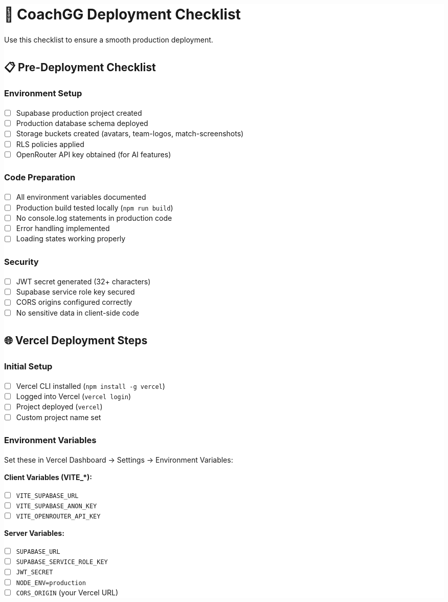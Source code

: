 # 🚀 CoachGG Deployment Checklist

Use this checklist to ensure a smooth production deployment.

## 📋 Pre-Deployment Checklist

### Environment Setup
- [ ] Supabase production project created
- [ ] Production database schema deployed
- [ ] Storage buckets created (avatars, team-logos, match-screenshots)
- [ ] RLS policies applied
- [ ] OpenRouter API key obtained (for AI features)

### Code Preparation
- [ ] All environment variables documented
- [ ] Production build tested locally (`npm run build`)
- [ ] No console.log statements in production code
- [ ] Error handling implemented
- [ ] Loading states working properly

### Security
- [ ] JWT secret generated (32+ characters)
- [ ] Supabase service role key secured
- [ ] CORS origins configured correctly
- [ ] No sensitive data in client-side code

## 🌐 Vercel Deployment Steps

### Initial Setup
- [ ] Vercel CLI installed (`npm install -g vercel`)
- [ ] Logged into Vercel (`vercel login`)
- [ ] Project deployed (`vercel`)
- [ ] Custom project name set

### Environment Variables
Set these in Vercel Dashboard → Settings → Environment Variables:

**Client Variables (VITE_*):**
- [ ] `VITE_SUPABASE_URL`
- [ ] `VITE_SUPABASE_ANON_KEY`
- [ ] `VITE_OPENROUTER_API_KEY`

**Server Variables:**
- [ ] `SUPABASE_URL`
- [ ] `SUPABASE_SERVICE_ROLE_KEY`
- [ ] `JWT_SECRET`
- [ ] `NODE_ENV=production`
- [ ] `CORS_ORIGIN` (your Vercel URL)

